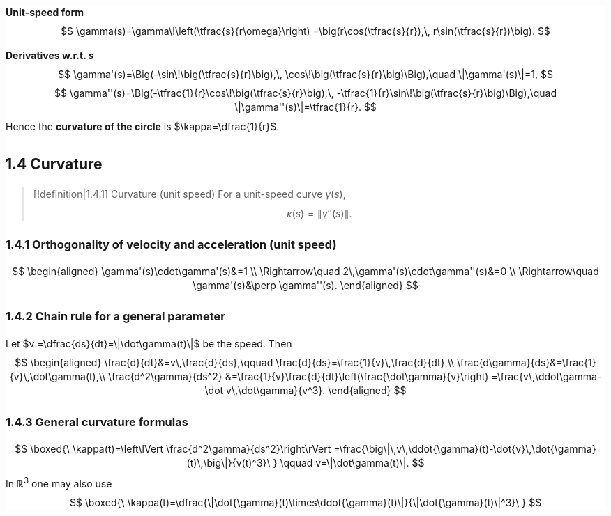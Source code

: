 **Unit-speed form**
$$
\gamma(s)=\gamma\!\left(\tfrac{s}{r\omega}\right)
=\big(r\cos(\tfrac{s}{r}),\, r\sin(\tfrac{s}{r})\big).
$$

**Derivatives w.r.t. $s$**
$$
\gamma'(s)=\Big(-\sin\!\big(\tfrac{s}{r}\big),\, \cos\!\big(\tfrac{s}{r}\big)\Big),\quad
\|\gamma'(s)\|=1,
$$
$$
\gamma''(s)=\Big(-\tfrac{1}{r}\cos\!\big(\tfrac{s}{r}\big),\, -\tfrac{1}{r}\sin\!\big(\tfrac{s}{r}\big)\Big),\quad
\|\gamma''(s)\|=\tfrac{1}{r}.
$$
Hence the **curvature of the circle** is $\kappa=\dfrac{1}{r}$.

## 1.4 Curvature

> [!definition|1.4.1] Curvature (unit speed)
> For a unit-speed curve $\gamma(s)$,
> $$
> \kappa(s)=\|\gamma''(s)\|.
> $$

### 1.4.1 Orthogonality of velocity and acceleration (unit speed)
$$
\begin{aligned}
\gamma'(s)\cdot\gamma'(s)&=1 \\
\Rightarrow\quad 2\,\gamma'(s)\cdot\gamma''(s)&=0 \\
\Rightarrow\quad \gamma'(s)&\perp \gamma''(s).
\end{aligned}
$$

### 1.4.2 Chain rule for a general parameter
Let $v:=\dfrac{ds}{dt}=\|\dot\gamma(t)\|$ be the speed. Then
$$
\begin{aligned}
\frac{d}{dt}&=v\,\frac{d}{ds},\qquad
\frac{d}{ds}=\frac{1}{v}\,\frac{d}{dt},\\
\frac{d\gamma}{ds}&=\frac{1}{v}\,\dot\gamma(t),\\
\frac{d^2\gamma}{ds^2}
&=\frac{1}{v}\frac{d}{dt}\left(\frac{\dot\gamma}{v}\right)
=\frac{v\,\ddot\gamma-\dot v\,\dot\gamma}{v^3}.
\end{aligned}
$$

### 1.4.3 General curvature formulas
$$
\boxed{\ \kappa(t)=\left\lVert \frac{d^2\gamma}{ds^2}\right\rVert
=\frac{\big\|\,v\,\ddot{\gamma}(t)-\dot{v}\,\dot{\gamma}(t)\,\big\|}{v(t)^3}\ }
\qquad v=\|\dot\gamma(t)\|.
$$
In $\mathbb{R}^3$ one may also use
$$
\boxed{\ \kappa(t)=\dfrac{\|\dot{\gamma}(t)\times\ddot{\gamma}(t)\|}{\|\dot{\gamma}(t)\|^3}\ }
$$
